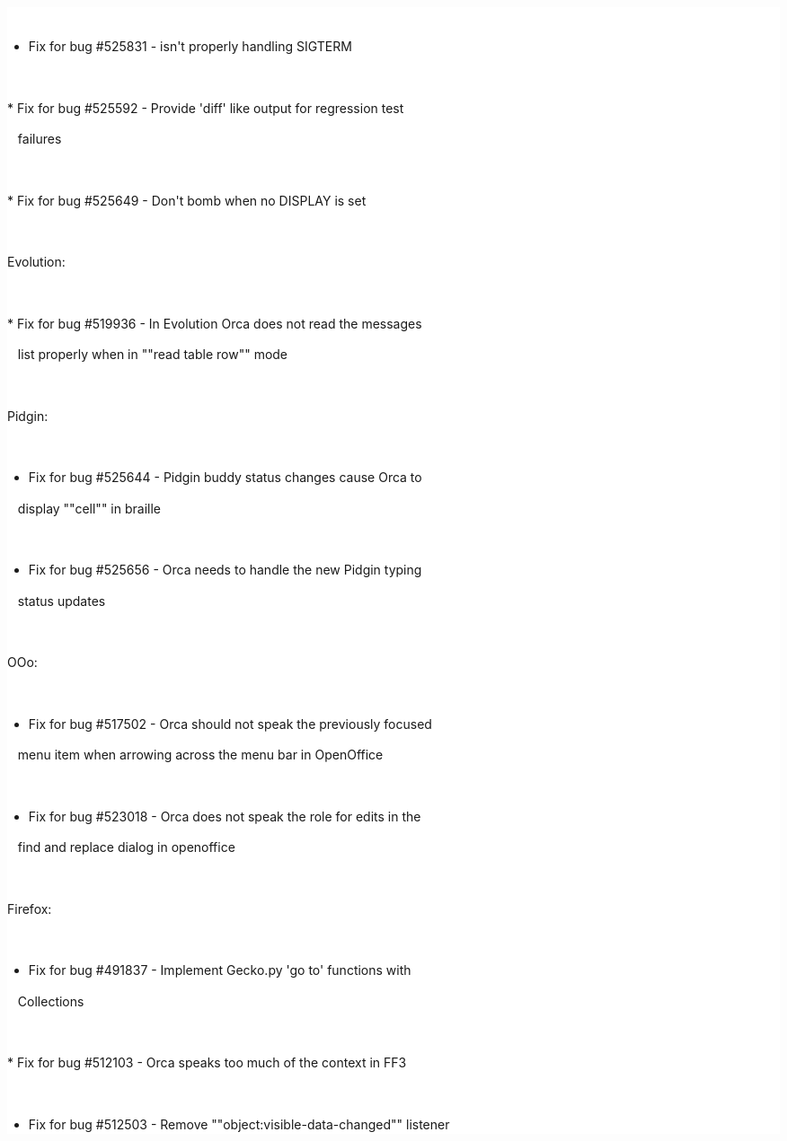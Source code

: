  

+ Fix for bug #525831 - isn't properly handling SIGTERM

 

\* Fix for bug #525592 - Provide 'diff' like output for regression test

   failures

 

\* Fix for bug #525649 - Don't bomb when no DISPLAY is set

 

Evolution:

 

\* Fix for bug #519936 - In Evolution Orca does not read the messages

   list properly when in ""read table row"" mode

 

Pidgin:

 

+ Fix for bug #525644 - Pidgin buddy status changes cause Orca to

   display ""cell"" in braille

 

+ Fix for bug #525656 - Orca needs to handle the new Pidgin typing

   status updates

 

OOo:

 

+ Fix for bug #517502 - Orca should not speak the previously focused

   menu item when arrowing across the menu bar in OpenOffice

 

+ Fix for bug #523018 - Orca does not speak the role for edits in the

   find and replace dialog in openoffice

 

Firefox:

 

+ Fix for bug #491837 - Implement Gecko.py 'go to' functions with

   Collections

 

\* Fix for bug #512103 - Orca speaks too much of the context in FF3

 

+ Fix for bug #512503 - Remove ""object:visible-data-changed"" listener
